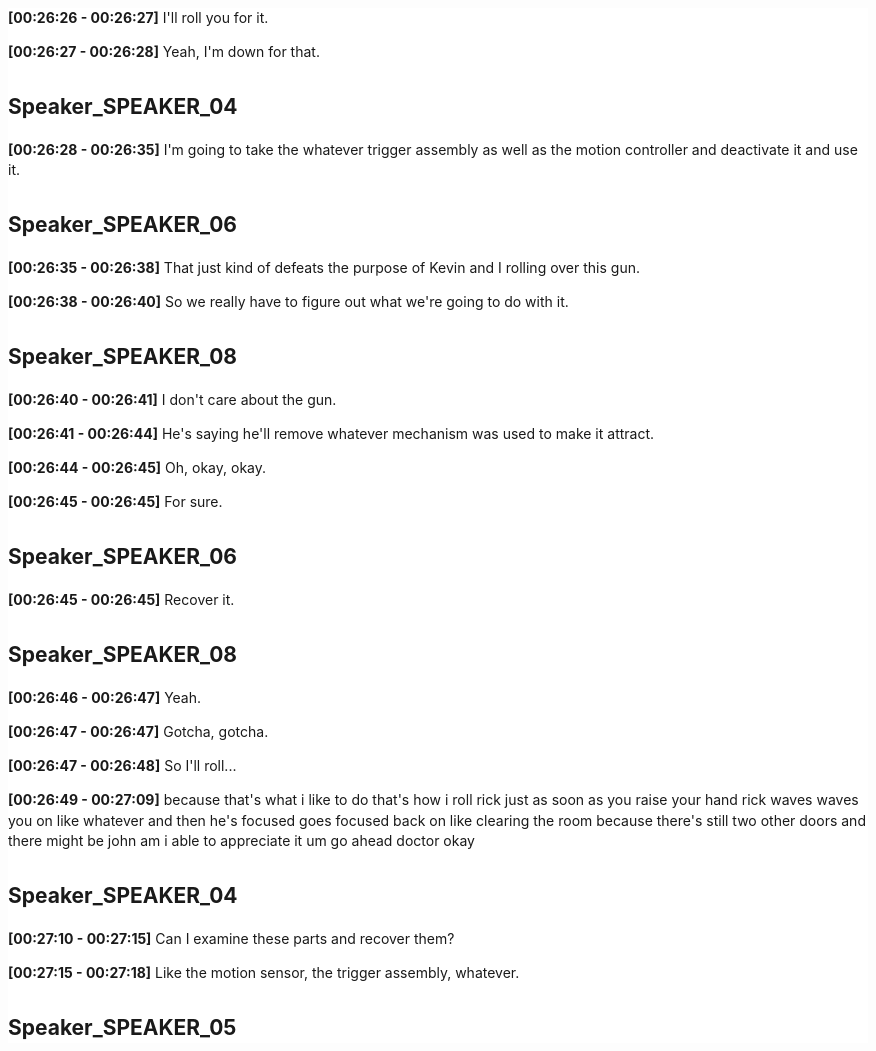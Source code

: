 **[00:26:26 - 00:26:27]** I'll roll you for it.

**[00:26:27 - 00:26:28]** Yeah, I'm down for that.


## Speaker_SPEAKER_04

**[00:26:28 - 00:26:35]** I'm going to take the whatever trigger assembly as well as the motion controller and deactivate it and use it.


## Speaker_SPEAKER_06

**[00:26:35 - 00:26:38]** That just kind of defeats the purpose of Kevin and I rolling over this gun.

**[00:26:38 - 00:26:40]** So we really have to figure out what we're going to do with it.


## Speaker_SPEAKER_08

**[00:26:40 - 00:26:41]** I don't care about the gun.

**[00:26:41 - 00:26:44]** He's saying he'll remove whatever mechanism was used to make it attract.

**[00:26:44 - 00:26:45]** Oh, okay, okay.

**[00:26:45 - 00:26:45]** For sure.


## Speaker_SPEAKER_06

**[00:26:45 - 00:26:45]** Recover it.


## Speaker_SPEAKER_08

**[00:26:46 - 00:26:47]** Yeah.

**[00:26:47 - 00:26:47]** Gotcha, gotcha.

**[00:26:47 - 00:26:48]** So I'll roll...

**[00:26:49 - 00:27:09]** because that's what i like to do that's how i roll rick just as soon as you raise your hand rick waves waves you on like whatever and then he's focused goes focused back on like clearing the room because there's still two other doors and there might be john am i able to appreciate it um go ahead doctor okay


## Speaker_SPEAKER_04

**[00:27:10 - 00:27:15]** Can I examine these parts and recover them?

**[00:27:15 - 00:27:18]** Like the motion sensor, the trigger assembly, whatever.


## Speaker_SPEAKER_05
